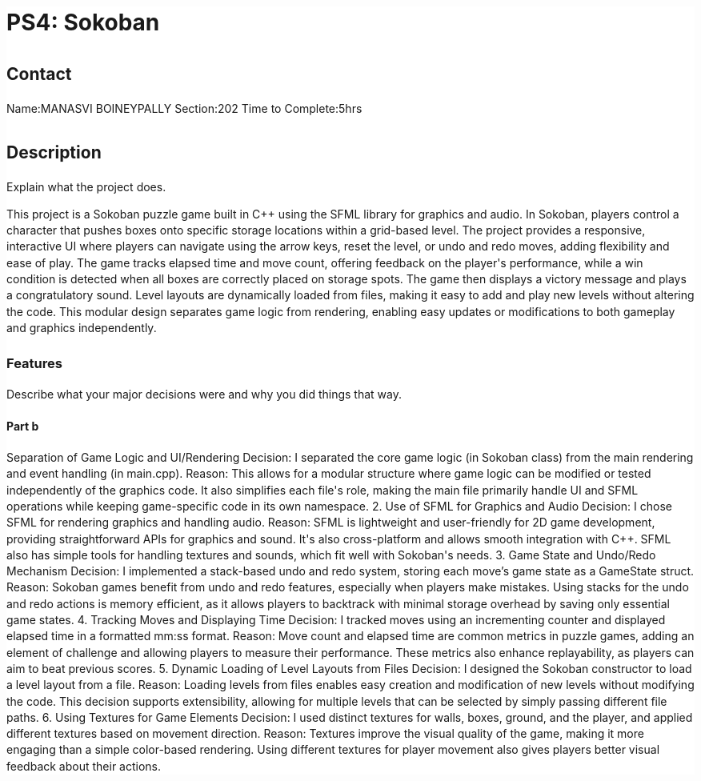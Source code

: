 # PS4: Sokoban

## Contact
Name:MANASVI BOINEYPALLY
Section:202
Time to Complete:5hrs


## Description
Explain what the project does.

This project is a Sokoban puzzle game built in C++ using the SFML library for graphics and audio. In Sokoban, players control a character that pushes boxes onto specific storage locations within a grid-based level. The project provides a responsive, interactive UI where players can navigate using the arrow keys, reset the level, or undo and redo moves, adding flexibility and ease of play. The game tracks elapsed time and move count, offering feedback on the player's performance, while a win condition is detected when all boxes are correctly placed on storage spots. The game then displays a victory message and plays a congratulatory sound. Level layouts are dynamically loaded from files, making it easy to add and play new levels without altering the code. This modular design separates game logic from rendering, enabling easy updates or modifications to both gameplay and graphics independently.

### Features
Describe what your major decisions were and why you did things that way.


#### Part b

Separation of Game Logic and UI/Rendering
Decision: I separated the core game logic (in Sokoban class) from the main rendering and event handling (in main.cpp).
Reason: This allows for a modular structure where game logic can be modified or tested independently of the graphics code. It also simplifies each file's role, making the main file primarily handle UI and SFML operations while keeping game-specific code in its own namespace.
2. Use of SFML for Graphics and Audio
Decision: I chose SFML for rendering graphics and handling audio.
Reason: SFML is lightweight and user-friendly for 2D game development, providing straightforward APIs for graphics and sound. It's also cross-platform and allows smooth integration with C++. SFML also has simple tools for handling textures and sounds, which fit well with Sokoban's needs.
3. Game State and Undo/Redo Mechanism
Decision: I implemented a stack-based undo and redo system, storing each move’s game state as a GameState struct.
Reason: Sokoban games benefit from undo and redo features, especially when players make mistakes. Using stacks for the undo and redo actions is memory efficient, as it allows players to backtrack with minimal storage overhead by saving only essential game states.
4. Tracking Moves and Displaying Time
Decision: I tracked moves using an incrementing counter and displayed elapsed time in a formatted mm:ss format.
Reason: Move count and elapsed time are common metrics in puzzle games, adding an element of challenge and allowing players to measure their performance. These metrics also enhance replayability, as players can aim to beat previous scores.
5. Dynamic Loading of Level Layouts from Files
Decision: I designed the Sokoban constructor to load a level layout from a file.
Reason: Loading levels from files enables easy creation and modification of new levels without modifying the code. This decision supports extensibility, allowing for multiple levels that can be selected by simply passing different file paths.
6. Using Textures for Game Elements
Decision: I used distinct textures for walls, boxes, ground, and the player, and applied different textures based on movement direction.
Reason: Textures improve the visual quality of the game, making it more engaging than a simple color-based rendering. Using different textures for player movement also gives players better visual feedback about their actions.
